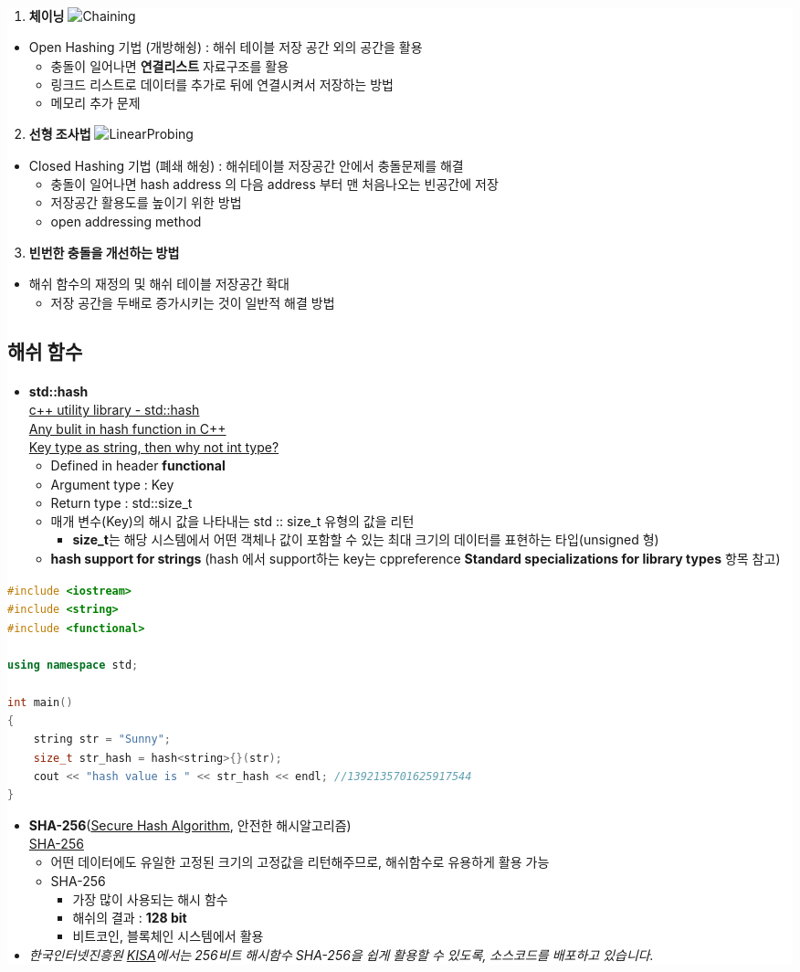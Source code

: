 1. **체이닝**
![Chaining](https://upload.wikimedia.org/wikipedia/commons/thumb/5/5a/Hash_table_5_0_1_1_1_1_0_LL.svg/1920px-Hash_table_5_0_1_1_1_1_0_LL.svg.png)  
* Open Hashing 기법 (개방해슁) : 해쉬 테이블 저장 공간 외의 공간을 활용  
	* 충돌이 일어나면 **연결리스트** 자료구조를 활용  
	* 링크드 리스트로 데이터를 추가로 뒤에 연결시켜서 저장하는 방법  	
	* 메모리 추가 문제
2. **선형 조사법**
![LinearProbing](https://upload.wikimedia.org/wikipedia/commons/thumb/b/bf/Hash_table_5_0_1_1_1_1_0_SP.svg/1024px-Hash_table_5_0_1_1_1_1_0_SP.svg.png)  
* Closed Hashing 기법 (폐쇄 해슁) : 해쉬테이블 저장공간 안에서 충돌문제를 해결  
	* 충돌이 일어나면 hash address 의 다음 address 부터 맨 처음나오는 빈공간에 저장  
	* 저장공간 활용도를 높이기 위한 방법  
	* open addressing method
3. **빈번한 충돌을 개선하는 방법**  
* 해쉬 함수의 재정의 및 해쉬 테이블 저장공간 확대  
	* 저장 공간을 두배로 증가시키는 것이 일반적 해결 방법  

## 해쉬 함수
* **std::hash**  
[c++ utility library - std::hash](https://en.cppreference.com/w/cpp/utility/hash)  
[Any bulit in hash function in C++](https://stackoverflow.com/questions/6200483/any-built-in-hash-method-in-c)  
[Key type as string, then why not int type?](https://stackoverflow.com/questions/38304877/why-stdhashint-seems-to-be-identity-function)  
	* Defined in header **functional**  
	* Argument type : Key  
	* Return type : std::size_t  
	* 매개 변수(Key)의 해시 값을 나타내는 std :: size_t 유형의 값을 리턴  
		* **size_t**는 해당 시스템에서 어떤 객체나 값이 포함할 수 있는 최대 크기의 데이터를 표현하는 타입(unsigned 형)  
	* **hash support for strings** (hash 에서 support하는 key는 cppreference **Standard specializations for library types** 항목 참고)  
	
```c++
#include <iostream>
#include <string>
#include <functional>

using namespace std;

int main()
{
    string str = "Sunny";
    size_t str_hash = hash<string>{}(str);
    cout << "hash value is " << str_hash << endl; //1392135701625917544
}
```

* **SHA-256**(<u>Secure Hash Algorithm</u>, 안전한 해시알고리즘)  
[SHA-256](http://www.zedwood.com/article/cpp-sha256-function) 
	* 어떤 데이터에도 유일한 고정된 크기의 고정값을 리턴해주므로, 해쉬함수로 유용하게 활용 가능  
	* SHA-256  
		* 가장 많이 사용되는 해시 함수  
		* 해쉬의 결과 : **128 bit**  
		* 비트코인, 블록체인 시스템에서 활용  
* *한국인터넷진흥원 [KISA](https://seed.kisa.or.kr/kisa/Board/21/detailView.do)에서는 256비트 해시함수 SHA-256을 쉽게 활용할 수 있도록, 소스코드를 배포하고 있습니다.*
